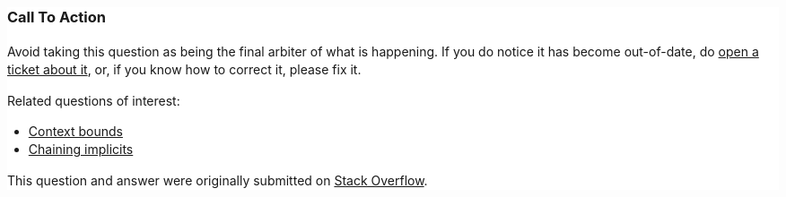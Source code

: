 ### Call To Action

Avoid taking this question as being the final arbiter of what is happening.
If you do notice it has become out-of-date, do [open a ticket about it][7], or, if
you know how to correct it, please fix it.

Related questions of interest:

* [Context bounds](context-bounds.html)
* [Chaining implicits](chaining-implicits.html)

This question and answer were originally submitted on [Stack Overflow][3].

  [1]: http://jsuereth.com/scala/2011/02/18/2011-implicits-without-tax.html
  [2]: https://issues.scala-lang.org/browse/SI-4427
  [3]: http://stackoverflow.com/q/5598085/53013
  [4]: http://stackoverflow.com/questions/5512397/passing-scala-math-integral-as-implicit-parameter
  [5]: http://scala-lang.org/files/archive/spec/2.11/06-expressions.html
  [6]: http://scala-lang.org/files/archive/spec/2.11/07-implicits.html
  [7]: https://github.com/scala/docs.scala-lang/issues
